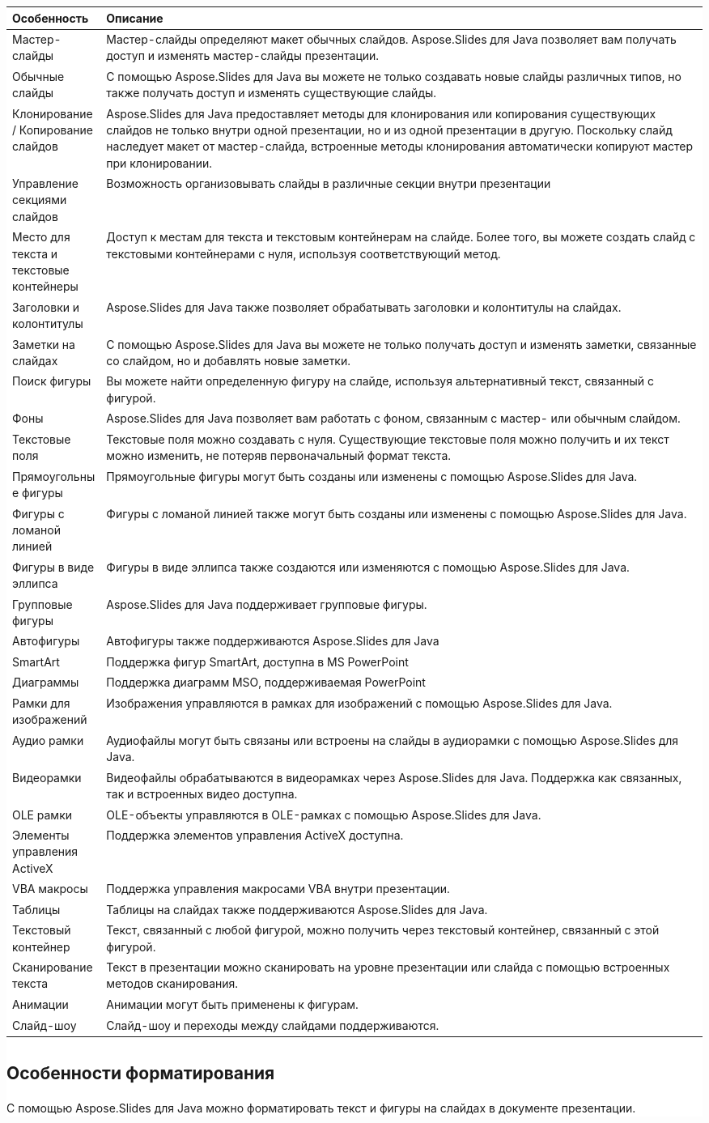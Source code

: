 |**Особенность**|**Описание**|
| :- | :- |
|Мастер-слайды|Мастер-слайды определяют макет обычных слайдов. Aspose.Slides для Java позволяет вам получать доступ и изменять мастер-слайды презентации.|
|Обычные слайды|С помощью Aspose.Slides для Java вы можете не только создавать новые слайды различных типов, но также получать доступ и изменять существующие слайды.|
|Клонирование / Копирование слайдов|Aspose.Slides для Java предоставляет методы для клонирования или копирования существующих слайдов не только внутри одной презентации, но и из одной презентации в другую. Поскольку слайд наследует макет от мастер-слайда, встроенные методы клонирования автоматически копируют мастер при клонировании.|
|Управление секциями слайдов|Возможность организовывать слайды в различные секции внутри презентации|
|Место для текста и текстовые контейнеры|Доступ к местам для текста и текстовым контейнерам на слайде. Более того, вы можете создать слайд с текстовыми контейнерами с нуля, используя соответствующий метод.|
|Заголовки и колонтитулы|Aspose.Slides для Java также позволяет обрабатывать заголовки и колонтитулы на слайдах.|
|Заметки на слайдах|С помощью Aspose.Slides для Java вы можете не только получать доступ и изменять заметки, связанные со слайдом, но и добавлять новые заметки.|
|Поиск фигуры|Вы можете найти определенную фигуру на слайде, используя альтернативный текст, связанный с фигурой.|
|Фоны|Aspose.Slides для Java позволяет вам работать с фоном, связанным с мастер- или обычным слайдом.|
|Текстовые поля|Текстовые поля можно создавать с нуля. Существующие текстовые поля можно получить и их текст можно изменить, не потеряв первоначальный формат текста.|
|Прямоугольные фигуры|Прямоугольные фигуры могут быть созданы или изменены с помощью Aspose.Slides для Java.|
|Фигуры с ломаной линией|Фигуры с ломаной линией также могут быть созданы или изменены с помощью Aspose.Slides для Java.|
|Фигуры в виде эллипса|Фигуры в виде эллипса также создаются или изменяются с помощью Aspose.Slides для Java.|
|Групповые фигуры|Aspose.Slides для Java поддерживает групповые фигуры.|
|Автофигуры|Автофигуры также поддерживаются Aspose.Slides для Java|
|SmartArt|Поддержка фигур SmartArt, доступна в MS PowerPoint|
|Диаграммы|Поддержка диаграмм MSO, поддерживаемая PowerPoint|
|Рамки для изображений|Изображения управляются в рамках для изображений с помощью Aspose.Slides для Java.|
|Аудио рамки|Аудиофайлы могут быть связаны или встроены на слайды в аудиорамки с помощью Aspose.Slides для Java.|
|Видеорамки|Видеофайлы обрабатываются в видеорамках через Aspose.Slides для Java. Поддержка как связанных, так и встроенных видео доступна.|
|OLE рамки|OLE-объекты управляются в OLE-рамках с помощью Aspose.Slides для Java.|
|Элементы управления ActiveX|Поддержка элементов управления ActiveX доступна.|
|VBA макросы|Поддержка управления макросами VBA внутри презентации.|
|Таблицы|Таблицы на слайдах также поддерживаются Aspose.Slides для Java.|
|Текстовый контейнер|Текст, связанный с любой фигурой, можно получить через текстовый контейнер, связанный с этой фигурой.|
|Сканирование текста|Текст в презентации можно сканировать на уровне презентации или слайда с помощью встроенных методов сканирования.|
|Анимации|Анимации могут быть применены к фигурам.|
|Слайд-шоу|Слайд-шоу и переходы между слайдами поддерживаются.|
## **Особенности форматирования**
С помощью Aspose.Slides для Java можно форматировать текст и фигуры на слайдах в документе презентации.
